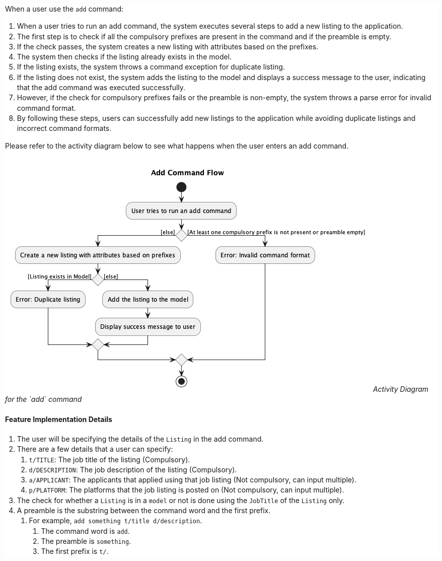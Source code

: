 When a user use the `add` command:
1. When a user tries to run an add command, the system executes several steps to add a new listing to the application. 
2. The first step is to check if all the compulsory prefixes are present in the command and if the preamble is empty. 
3. If the check passes, the system creates a new listing with attributes based on the prefixes. 
4. The system then checks if the listing already exists in the model. 
5. If the listing exists, the system throws a command exception for duplicate listing. 
6. If the listing does not exist, the system adds the listing to the model and displays a success message to the user, indicating that the add command was executed successfully. 
7. However, if the check for compulsory prefixes fails or the preamble is non-empty, the system throws a parse error for invalid command format. 
8. By following these steps, users can successfully add new listings to the application while avoiding duplicate listings and incorrect command formats.

Please refer to the activity diagram below to see what happens when the user enters an add command.

<p>
  <img class="diagram" src="images/AddCommandActivityDiagram.png" />
  <em>Activity Diagram for the `add` command</em>
</p>

#### Feature Implementation Details

1. The user will be specifying the details of the `Listing` in the add command.
2. There are a few details that a user can specify:
   1. `t/TITLE`: The job title of the listing (Compulsory).
   2. `d/DESCRIPTION`: The job description of the listing (Compulsory).
   3. `a/APPLICANT`: The applicants that applied using that job listing (Not compulsory, can input multiple).
   4. `p/PLATFORM`: The platforms that the job listing is posted on (Not compulsory, can input multiple).
3. The check for whether a `Listing` is in a `model` or not is done using the `JobTitle` of the `Listing` only.
4. A preamble is the substring between the command word and the first prefix.
   1. For example, `add something t/title d/description`.
      1. The command word is `add`.
      2. The preamble is `something`.
      3. The first prefix is `t/`.
